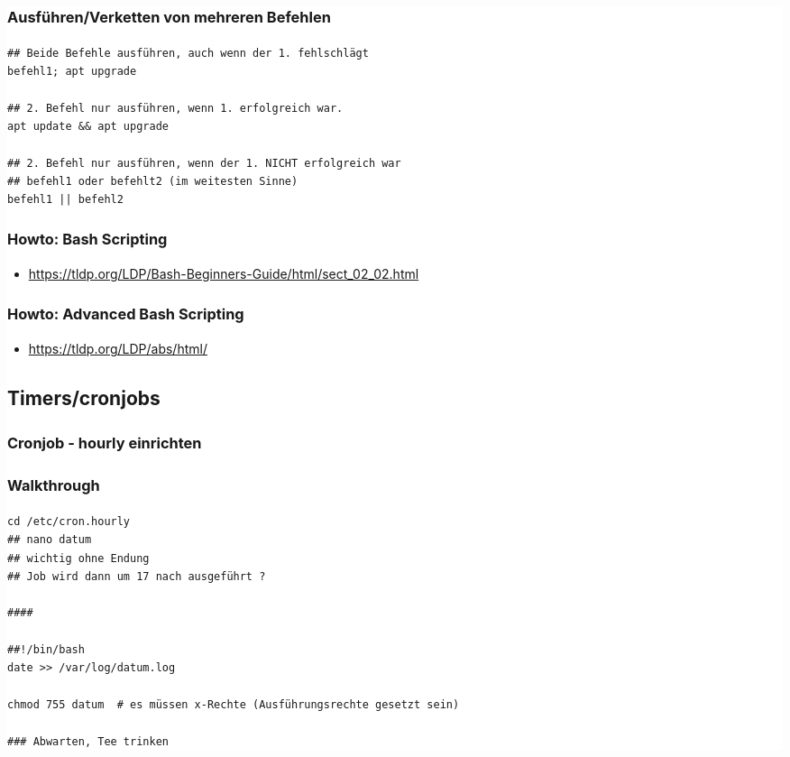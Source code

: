 ```
```

<div class="page-break"></div>

### Ausführen/Verketten von mehreren Befehlen


```
## Beide Befehle ausführen, auch wenn der 1. fehlschlägt 
befehl1; apt upgrade

## 2. Befehl nur ausführen, wenn 1. erfolgreich war.
apt update && apt upgrade 

## 2. Befehl nur ausführen, wenn der 1. NICHT erfolgreich war 
## befehl1 oder befehlt2 (im weitesten Sinne) 
befehl1 || befehl2
```

<div class="page-break"></div>

### Howto: Bash Scripting

  * https://tldp.org/LDP/Bash-Beginners-Guide/html/sect_02_02.html

### Howto: Advanced Bash Scripting

  * https://tldp.org/LDP/abs/html/

## Timers/cronjobs 

### Cronjob - hourly einrichten


### Walkthrough 

```
cd /etc/cron.hourly 
## nano datum
## wichtig ohne Endung 
## Job wird dann um 17 nach ausgeführt ? 

####

##!/bin/bash
date >> /var/log/datum.log

chmod 755 datum  # es müssen x-Rechte (Ausführungsrechte gesetzt sein) 

### Abwarten, Tee trinken 
```
 

<div class="page-break"></div>
